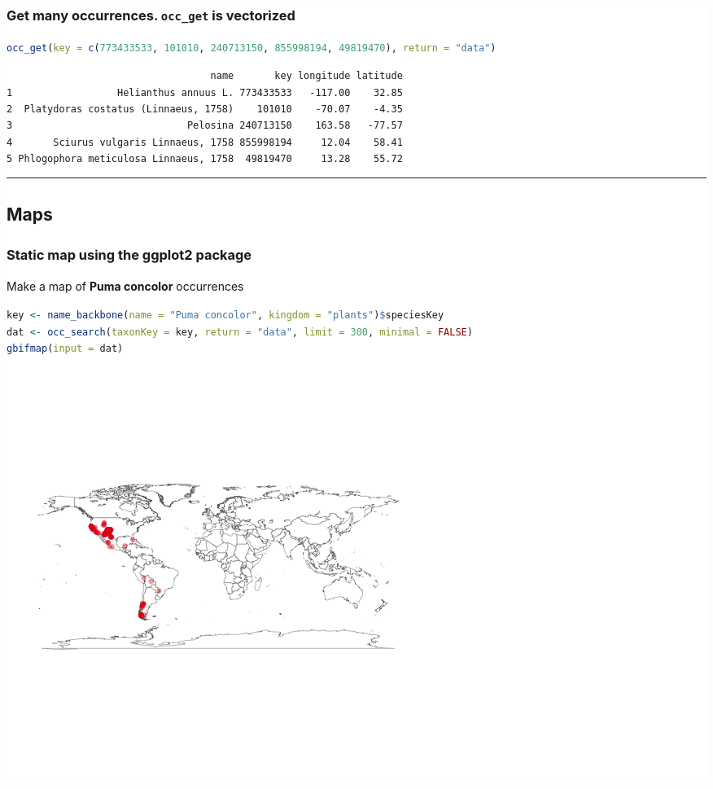 
### Get many occurrences. `occ_get` is vectorized


```r
occ_get(key = c(773433533, 101010, 240713150, 855998194, 49819470), return = "data")
```

```
                                   name       key longitude latitude
1                  Helianthus annuus L. 773433533   -117.00    32.85
2  Platydoras costatus (Linnaeus, 1758)    101010    -70.07    -4.35
3                              Pelosina 240713150    163.58   -77.57
4       Sciurus vulgaris Linnaeus, 1758 855998194     12.04    58.41
5 Phlogophora meticulosa Linnaeus, 1758  49819470     13.28    55.72
```


********************

## Maps

### Static map using the ggplot2 package

Make a map of **Puma concolor** occurrences


```r
key <- name_backbone(name = "Puma concolor", kingdom = "plants")$speciesKey
dat <- occ_search(taxonKey = key, return = "data", limit = 300, minimal = FALSE)
gbifmap(input = dat)
```

![plot of chunk gbifmap1](figure/gbifmap1.png) 


[gbifapi]: http://data.gbif.org/tutorial/services
